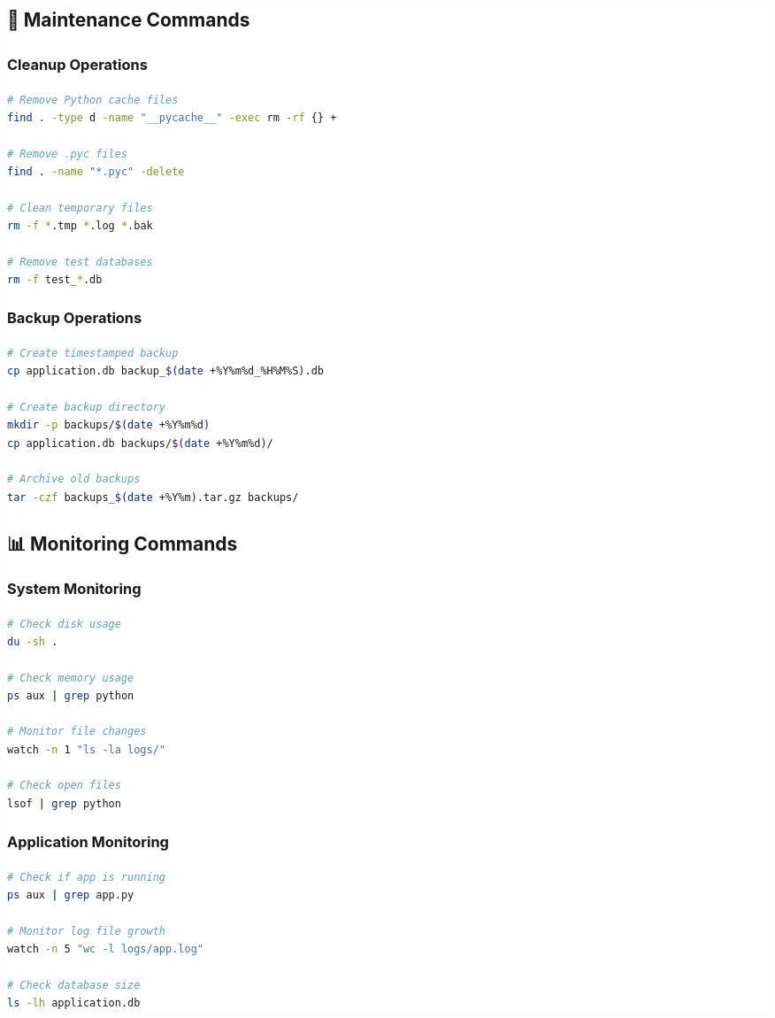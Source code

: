 ## 🧹 Maintenance Commands

### Cleanup Operations
```bash
# Remove Python cache files
find . -type d -name "__pycache__" -exec rm -rf {} +

# Remove .pyc files
find . -name "*.pyc" -delete

# Clean temporary files
rm -f *.tmp *.log *.bak

# Remove test databases
rm -f test_*.db
```

### Backup Operations
```bash
# Create timestamped backup
cp application.db backup_$(date +%Y%m%d_%H%M%S).db

# Create backup directory
mkdir -p backups/$(date +%Y%m%d)
cp application.db backups/$(date +%Y%m%d)/

# Archive old backups
tar -czf backups_$(date +%Y%m).tar.gz backups/
```

## 📊 Monitoring Commands

### System Monitoring
```bash
# Check disk usage
du -sh .

# Check memory usage
ps aux | grep python

# Monitor file changes
watch -n 1 "ls -la logs/"

# Check open files
lsof | grep python
```

### Application Monitoring
```bash
# Check if app is running
ps aux | grep app.py

# Monitor log file growth
watch -n 5 "wc -l logs/app.log"

# Check database size
ls -lh application.db
```
